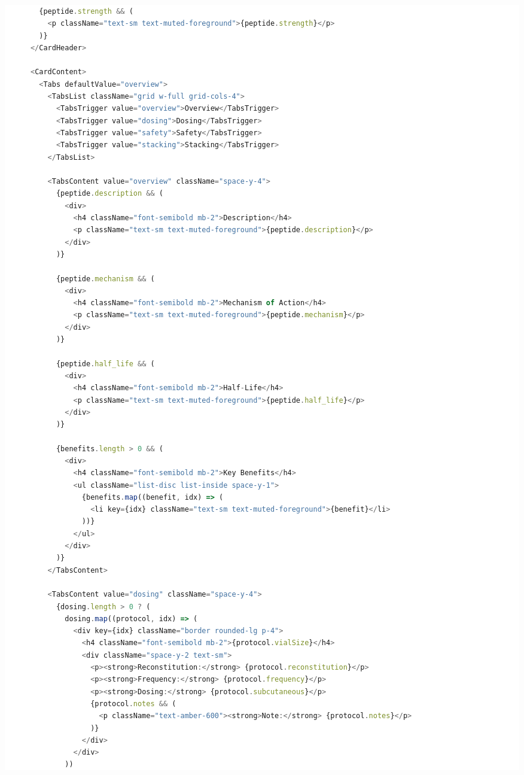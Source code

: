 ```typescript
        {peptide.strength && (
          <p className="text-sm text-muted-foreground">{peptide.strength}</p>
        )}
      </CardHeader>

      <CardContent>
        <Tabs defaultValue="overview">
          <TabsList className="grid w-full grid-cols-4">
            <TabsTrigger value="overview">Overview</TabsTrigger>
            <TabsTrigger value="dosing">Dosing</TabsTrigger>
            <TabsTrigger value="safety">Safety</TabsTrigger>
            <TabsTrigger value="stacking">Stacking</TabsTrigger>
          </TabsList>

          <TabsContent value="overview" className="space-y-4">
            {peptide.description && (
              <div>
                <h4 className="font-semibold mb-2">Description</h4>
                <p className="text-sm text-muted-foreground">{peptide.description}</p>
              </div>
            )}

            {peptide.mechanism && (
              <div>
                <h4 className="font-semibold mb-2">Mechanism of Action</h4>
                <p className="text-sm text-muted-foreground">{peptide.mechanism}</p>
              </div>
            )}

            {peptide.half_life && (
              <div>
                <h4 className="font-semibold mb-2">Half-Life</h4>
                <p className="text-sm text-muted-foreground">{peptide.half_life}</p>
              </div>
            )}

            {benefits.length > 0 && (
              <div>
                <h4 className="font-semibold mb-2">Key Benefits</h4>
                <ul className="list-disc list-inside space-y-1">
                  {benefits.map((benefit, idx) => (
                    <li key={idx} className="text-sm text-muted-foreground">{benefit}</li>
                  ))}
                </ul>
              </div>
            )}
          </TabsContent>

          <TabsContent value="dosing" className="space-y-4">
            {dosing.length > 0 ? (
              dosing.map((protocol, idx) => (
                <div key={idx} className="border rounded-lg p-4">
                  <h4 className="font-semibold mb-2">{protocol.vialSize}</h4>
                  <div className="space-y-2 text-sm">
                    <p><strong>Reconstitution:</strong> {protocol.reconstitution}</p>
                    <p><strong>Frequency:</strong> {protocol.frequency}</p>
                    <p><strong>Dosing:</strong> {protocol.subcutaneous}</p>
                    {protocol.notes && (
                      <p className="text-amber-600"><strong>Note:</strong> {protocol.notes}</p>
                    )}
                  </div>
                </div>
              ))
```